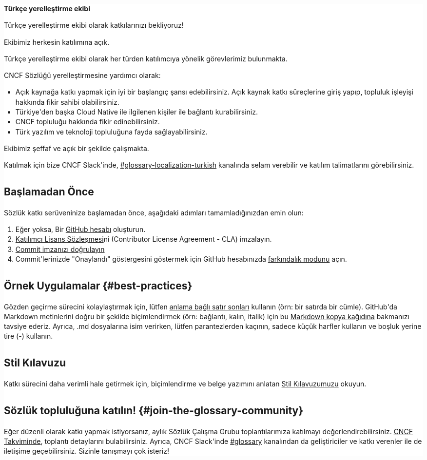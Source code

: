**Türkçe yerelleştirme ekibi**

Türkçe yerelleştirme ekibi olarak katkılarınızı bekliyoruz!

Ekibimiz herkesin katılımına açık.

Türkçe yerelleştirme ekibi olarak her türden katılımcıya yönelik görevlerimiz bulunmakta.

CNCF Sözlüğü yerelleştirmesine yardımcı olarak:

- Açık kaynağa katkı yapmak için iyi bir başlangıç şansı edebilirsiniz. Açık kaynak katkı süreçlerine giriş yapıp, topluluk işleyişi hakkında fikir sahibi olabilirsiniz.
- Türkiye'den başka Cloud Native ile ilgilenen kişiler ile bağlantı kurabilirsiniz.
- CNCF topluluğu hakkında fikir edinebilirsiniz.
- Türk yazılım ve teknoloji topluluğuna fayda sağlayabilirsiniz.

Ekibimiz şeffaf ve açık bir şekilde çalışmakta.

Katılmak için bize CNCF Slack'inde, [#glossary-localization-turkish](https://cloud-native.slack.com/archives/C05ATBGLHJ7) kanalında selam verebilir ve katılım talimatlarını görebilirsiniz.

## Başlamadan Önce

Sözlük katkı serüveninize başlamadan önce, aşağıdaki adımları tamamladığınızdan emin olun:

1. Eğer yoksa, Bir [GitHub hesabı](https://docs.github.com/en/get-started/signing-up-for-github/signing-up-for-a-new-github-account) oluşturun.
2. [Katılımcı Lisans Sözleşmesi](https://docs.linuxfoundation.org/lfx/easycla/v2-current/contributors)ni (Contributor License Agreement - CLA) imzalayın.
3. [Commit imzanızı doğrulayın](https://docs.github.com/en/authentication/managing-commit-signature-verification/about-commit-signature-verification)
4. Commit'lerinizde "Onaylandı" göstergesini göstermek için GitHub hesabınızda [farkındalık modunu](https://docs.github.com/en/authentication/managing-commit-signature-verification/displaying-verification-statuses-for-all-of-your-commits#about-vigilant-mode) açın.

## Örnek Uygulamalar {#best-practices}

Gözden geçirme sürecini kolaylaştırmak için, lütfen [anlama bağlı satır sonları](https://sembr.org/) kullanın (örn: bir satırda bir cümle).
GitHub'da Markdown metinlerini doğru bir şekilde biçimlendirmek (örn: bağlantı, kalın, italik) için bu [Markdown kopya kağıdına](https://www.markdownguide.org/cheat-sheet/) bakmanızı tavsiye ederiz. 
Ayrıca, .md dosyalarına isim verirken, lütfen parantezlerden kaçının, sadece küçük harfler kullanın ve boşluk yerine tire (-) kullanın.


## Stil Kılavuzu

Katkı sürecini daha verimli hale getirmek için, biçimlendirme ve belge yazımını anlatan [Stil Kılavuzumuzu](/style-guide/) okuyun.

## Sözlük topluluğuna katılın! {#join-the-glossary-community}

Eğer düzenli olarak katkı yapmak istiyorsanız, aylık Sözlük Çalışma Grubu toplantılarımıza katılmayı değerlendirebilirsiniz. 
[CNCF Takviminde](https://www.cncf.io/calendar/), toplantı detaylarını bulabilirsiniz. 
Ayrıca, CNCF Slack'inde [#glossary](https://cloud-native.slack.com/archives/C02TX20MQBB) kanalından da geliştiriciler ve katkı verenler ile de iletişime geçebilirsiniz. Sizinle tanışmayı çok isteriz!
